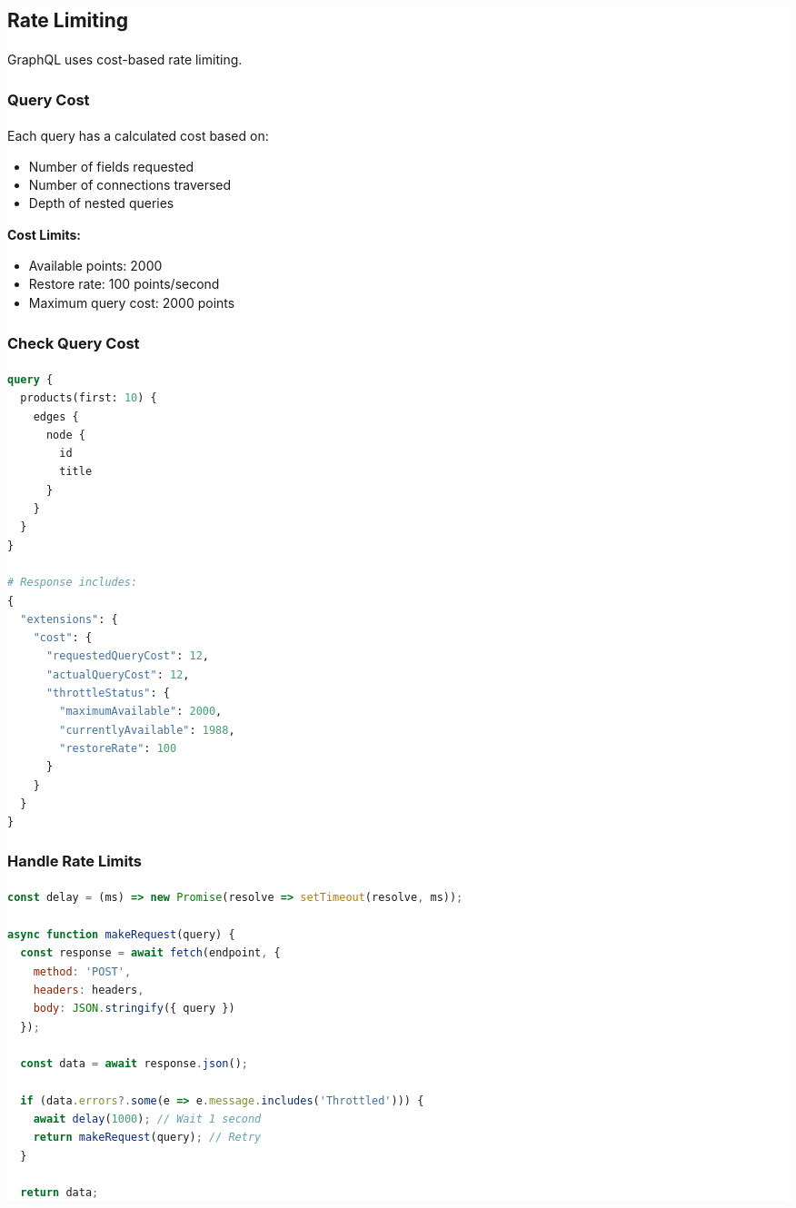 ## Rate Limiting

GraphQL uses cost-based rate limiting.

### Query Cost
Each query has a calculated cost based on:
- Number of fields requested
- Number of connections traversed
- Depth of nested queries

**Cost Limits:**
- Available points: 2000
- Restore rate: 100 points/second
- Maximum query cost: 2000 points

### Check Query Cost
```graphql
query {
  products(first: 10) {
    edges {
      node {
        id
        title
      }
    }
  }
}

# Response includes:
{
  "extensions": {
    "cost": {
      "requestedQueryCost": 12,
      "actualQueryCost": 12,
      "throttleStatus": {
        "maximumAvailable": 2000,
        "currentlyAvailable": 1988,
        "restoreRate": 100
      }
    }
  }
}
```

### Handle Rate Limits
```javascript
const delay = (ms) => new Promise(resolve => setTimeout(resolve, ms));

async function makeRequest(query) {
  const response = await fetch(endpoint, {
    method: 'POST',
    headers: headers,
    body: JSON.stringify({ query })
  });

  const data = await response.json();

  if (data.errors?.some(e => e.message.includes('Throttled'))) {
    await delay(1000); // Wait 1 second
    return makeRequest(query); // Retry
  }

  return data;
```